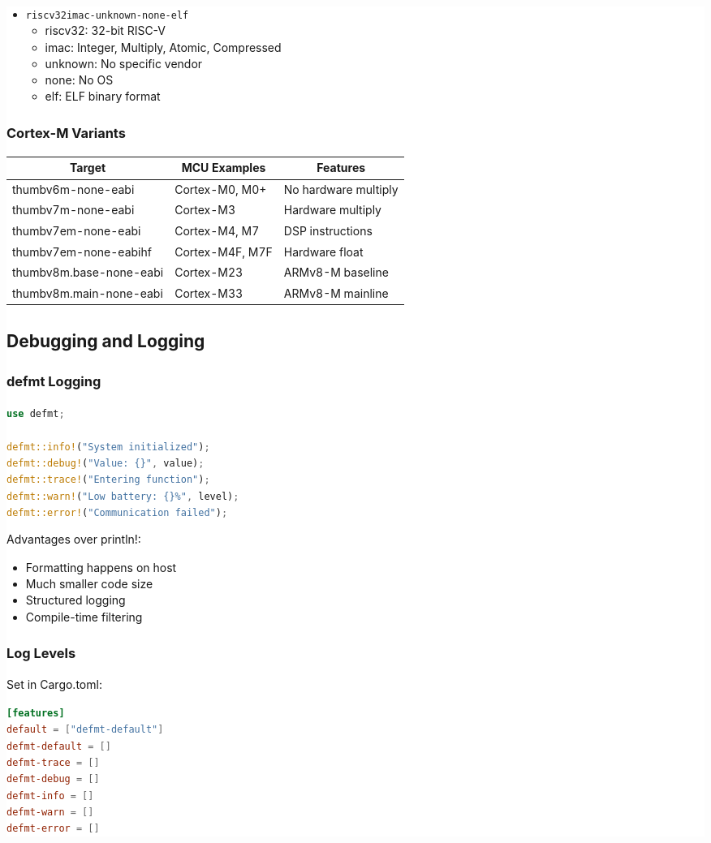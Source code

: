 - `riscv32imac-unknown-none-elf`
  - riscv32: 32-bit RISC-V
  - imac: Integer, Multiply, Atomic, Compressed
  - unknown: No specific vendor
  - none: No OS
  - elf: ELF binary format

### Cortex-M Variants

| Target | MCU Examples | Features |
|--------|--------------|----------|
| thumbv6m-none-eabi | Cortex-M0, M0+ | No hardware multiply |
| thumbv7m-none-eabi | Cortex-M3 | Hardware multiply |
| thumbv7em-none-eabi | Cortex-M4, M7 | DSP instructions |
| thumbv7em-none-eabihf | Cortex-M4F, M7F | Hardware float |
| thumbv8m.base-none-eabi | Cortex-M23 | ARMv8-M baseline |
| thumbv8m.main-none-eabi | Cortex-M33 | ARMv8-M mainline |

## Debugging and Logging

### defmt Logging

```rust
use defmt;

defmt::info!("System initialized");
defmt::debug!("Value: {}", value);
defmt::trace!("Entering function");
defmt::warn!("Low battery: {}%", level);
defmt::error!("Communication failed");
```

Advantages over println!:
- Formatting happens on host
- Much smaller code size
- Structured logging
- Compile-time filtering

### Log Levels

Set in Cargo.toml:
```toml
[features]
default = ["defmt-default"]
defmt-default = []
defmt-trace = []
defmt-debug = []
defmt-info = []
defmt-warn = []
defmt-error = []
```
